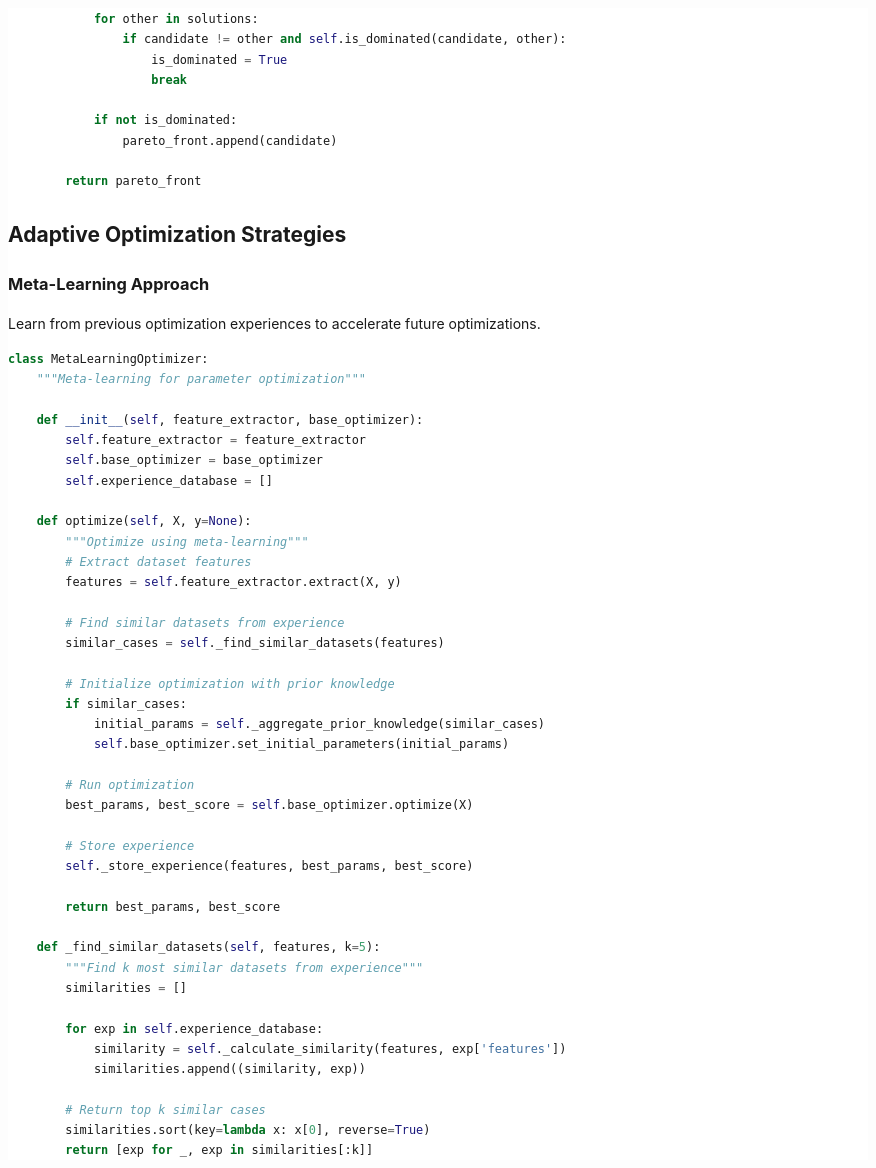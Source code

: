 ```python
            for other in solutions:
                if candidate != other and self.is_dominated(candidate, other):
                    is_dominated = True
                    break
            
            if not is_dominated:
                pareto_front.append(candidate)
        
        return pareto_front
```

## Adaptive Optimization Strategies

### Meta-Learning Approach

Learn from previous optimization experiences to accelerate future optimizations.

```python
class MetaLearningOptimizer:
    """Meta-learning for parameter optimization"""
    
    def __init__(self, feature_extractor, base_optimizer):
        self.feature_extractor = feature_extractor
        self.base_optimizer = base_optimizer
        self.experience_database = []
    
    def optimize(self, X, y=None):
        """Optimize using meta-learning"""
        # Extract dataset features
        features = self.feature_extractor.extract(X, y)
        
        # Find similar datasets from experience
        similar_cases = self._find_similar_datasets(features)
        
        # Initialize optimization with prior knowledge
        if similar_cases:
            initial_params = self._aggregate_prior_knowledge(similar_cases)
            self.base_optimizer.set_initial_parameters(initial_params)
        
        # Run optimization
        best_params, best_score = self.base_optimizer.optimize(X)
        
        # Store experience
        self._store_experience(features, best_params, best_score)
        
        return best_params, best_score
    
    def _find_similar_datasets(self, features, k=5):
        """Find k most similar datasets from experience"""
        similarities = []
        
        for exp in self.experience_database:
            similarity = self._calculate_similarity(features, exp['features'])
            similarities.append((similarity, exp))
        
        # Return top k similar cases
        similarities.sort(key=lambda x: x[0], reverse=True)
        return [exp for _, exp in similarities[:k]]
```
